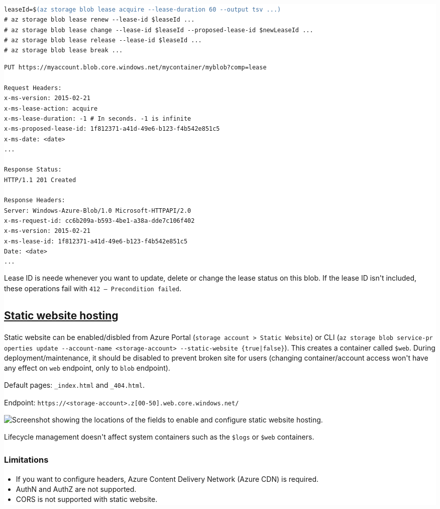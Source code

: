 ```ps
leaseId=$(az storage blob lease acquire --lease-duration 60 --output tsv ...)
# az storage blob lease renew --lease-id $leaseId ...
# az storage blob lease change --lease-id $leaseId --proposed-lease-id $newLeaseId ...
# az storage blob lease release --lease-id $leaseId ...
# az storage blob lease break ...
```

```http
PUT https://myaccount.blob.core.windows.net/mycontainer/myblob?comp=lease

Request Headers:
x-ms-version: 2015-02-21
x-ms-lease-action: acquire
x-ms-lease-duration: -1 # In seconds. -1 is infinite
x-ms-proposed-lease-id: 1f812371-a41d-49e6-b123-f4b542e851c5
x-ms-date: <date>
...

Response Status:
HTTP/1.1 201 Created

Response Headers:
Server: Windows-Azure-Blob/1.0 Microsoft-HTTPAPI/2.0
x-ms-request-id: cc6b209a-b593-4be1-a38a-dde7c106f402
x-ms-version: 2015-02-21
x-ms-lease-id: 1f812371-a41d-49e6-b123-f4b542e851c5
Date: <date>
...
```

Lease ID is neede whenever you want to update, delete or change the lease status on this blob. If the lease ID isn't included, these operations fail with `412 – Precondition failed`.

## [Static website hosting](https://learn.microsoft.com/en-us/azure/storage/blobs/storage-blob-static-website)

Static website can be enabled/disbled from Azure Portal (`storage account > Static Website`) or CLI (`az storage blob service-properties update --account-name <storage-account> --static-website {true|false}`). This creates a container called `$web`. During deployment/maintenance, it should be disabled to prevent broken site for users (changing container/account access won't have any effect on `web` endpoint, only to `blob` endpoint).

Default pages: `_index.html` and `_404.html`.

Endpoint: `https://<storage-account>.z[00-50].web.core.windows.net/`

![Screenshot showing the locations of the fields to enable and configure static website hosting.](https://learn.microsoft.com/en-us/training/wwl-azure/explore-azure-blob-storage/media/enable-static-website-hosting.png)

Lifecycle management doesn't affect system containers such as the `$logs` or `$web` containers.

### Limitations

- If you want to configure headers, Azure Content Delivery Network (Azure CDN) is required.
- AuthN and AuthZ are not supported.
- CORS is not supported with static website.
